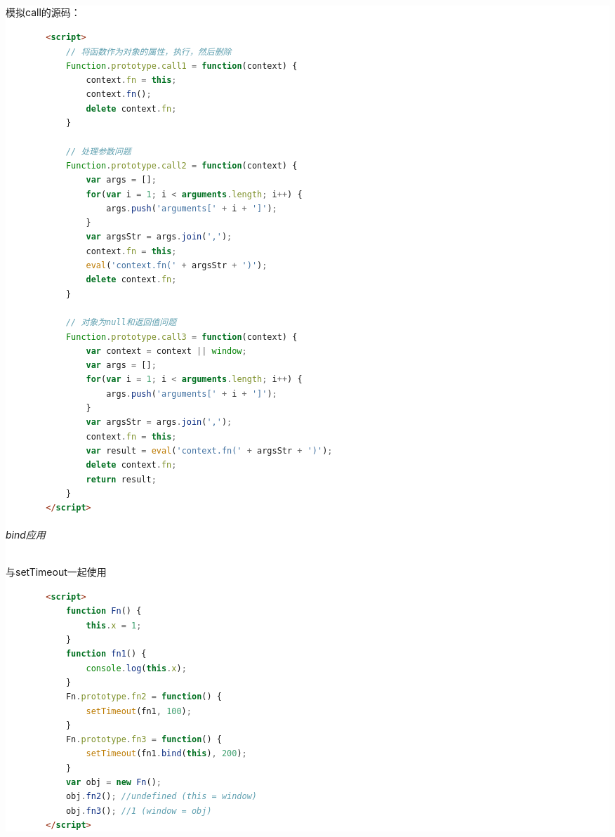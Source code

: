 模拟call的源码：

```html
		<script>
			// 将函数作为对象的属性，执行，然后删除
			Function.prototype.call1 = function(context) {
				context.fn = this;
				context.fn();
				delete context.fn;
			}

			// 处理参数问题
			Function.prototype.call2 = function(context) {
				var args = [];
				for(var i = 1; i < arguments.length; i++) {
					args.push('arguments[' + i + ']');
				}
				var argsStr = args.join(',');
				context.fn = this;
				eval('context.fn(' + argsStr + ')');
				delete context.fn;
			}

			// 对象为null和返回值问题
			Function.prototype.call3 = function(context) {
				var context = context || window;
				var args = [];
				for(var i = 1; i < arguments.length; i++) {
					args.push('arguments[' + i + ']');
				}
				var argsStr = args.join(',');
				context.fn = this;
				var result = eval('context.fn(' + argsStr + ')');
				delete context.fn;
				return result;
			}
		</script>
```

###### bind应用

与setTimeout一起使用

```html
		<script>
			function Fn() {
				this.x = 1;
			}
			function fn1() {
				console.log(this.x);
			}
			Fn.prototype.fn2 = function() {
				setTimeout(fn1, 100);
			}
			Fn.prototype.fn3 = function() {
				setTimeout(fn1.bind(this), 200);
			}
			var obj = new Fn();
			obj.fn2(); //undefined (this = window)
			obj.fn3(); //1 (window = obj)
		</script>
```
